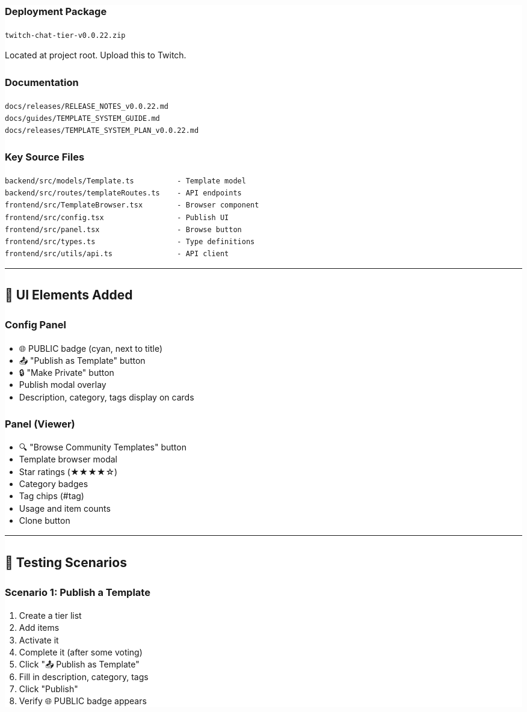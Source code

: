 ### Deployment Package
```
twitch-chat-tier-v0.0.22.zip
```
Located at project root. Upload this to Twitch.

### Documentation
```
docs/releases/RELEASE_NOTES_v0.0.22.md
docs/guides/TEMPLATE_SYSTEM_GUIDE.md
docs/releases/TEMPLATE_SYSTEM_PLAN_v0.0.22.md
```

### Key Source Files
```
backend/src/models/Template.ts          - Template model
backend/src/routes/templateRoutes.ts    - API endpoints
frontend/src/TemplateBrowser.tsx        - Browser component
frontend/src/config.tsx                 - Publish UI
frontend/src/panel.tsx                  - Browse button
frontend/src/types.ts                   - Type definitions
frontend/src/utils/api.ts               - API client
```

---

## 🎨 UI Elements Added

### Config Panel
- 🌐 PUBLIC badge (cyan, next to title)
- 📤 "Publish as Template" button
- 🔒 "Make Private" button
- Publish modal overlay
- Description, category, tags display on cards

### Panel (Viewer)
- 🔍 "Browse Community Templates" button
- Template browser modal
- Star ratings (★★★★☆)
- Category badges
- Tag chips (#tag)
- Usage and item counts
- Clone button

---

## 🧪 Testing Scenarios

### Scenario 1: Publish a Template
1. Create a tier list
2. Add items
3. Activate it
4. Complete it (after some voting)
5. Click "📤 Publish as Template"
6. Fill in description, category, tags
7. Click "Publish"
8. Verify 🌐 PUBLIC badge appears
